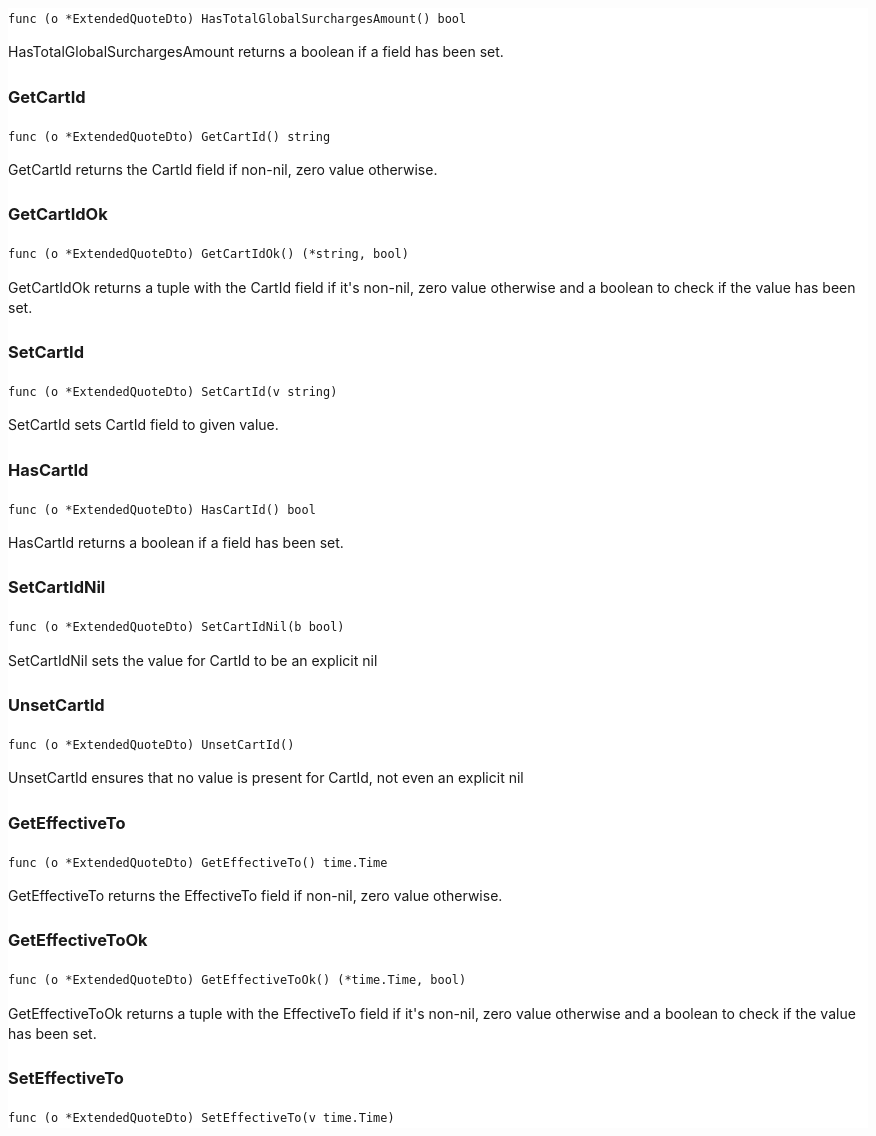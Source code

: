 `func (o *ExtendedQuoteDto) HasTotalGlobalSurchargesAmount() bool`

HasTotalGlobalSurchargesAmount returns a boolean if a field has been set.

### GetCartId

`func (o *ExtendedQuoteDto) GetCartId() string`

GetCartId returns the CartId field if non-nil, zero value otherwise.

### GetCartIdOk

`func (o *ExtendedQuoteDto) GetCartIdOk() (*string, bool)`

GetCartIdOk returns a tuple with the CartId field if it's non-nil, zero value otherwise
and a boolean to check if the value has been set.

### SetCartId

`func (o *ExtendedQuoteDto) SetCartId(v string)`

SetCartId sets CartId field to given value.

### HasCartId

`func (o *ExtendedQuoteDto) HasCartId() bool`

HasCartId returns a boolean if a field has been set.

### SetCartIdNil

`func (o *ExtendedQuoteDto) SetCartIdNil(b bool)`

 SetCartIdNil sets the value for CartId to be an explicit nil

### UnsetCartId
`func (o *ExtendedQuoteDto) UnsetCartId()`

UnsetCartId ensures that no value is present for CartId, not even an explicit nil
### GetEffectiveTo

`func (o *ExtendedQuoteDto) GetEffectiveTo() time.Time`

GetEffectiveTo returns the EffectiveTo field if non-nil, zero value otherwise.

### GetEffectiveToOk

`func (o *ExtendedQuoteDto) GetEffectiveToOk() (*time.Time, bool)`

GetEffectiveToOk returns a tuple with the EffectiveTo field if it's non-nil, zero value otherwise
and a boolean to check if the value has been set.

### SetEffectiveTo

`func (o *ExtendedQuoteDto) SetEffectiveTo(v time.Time)`
